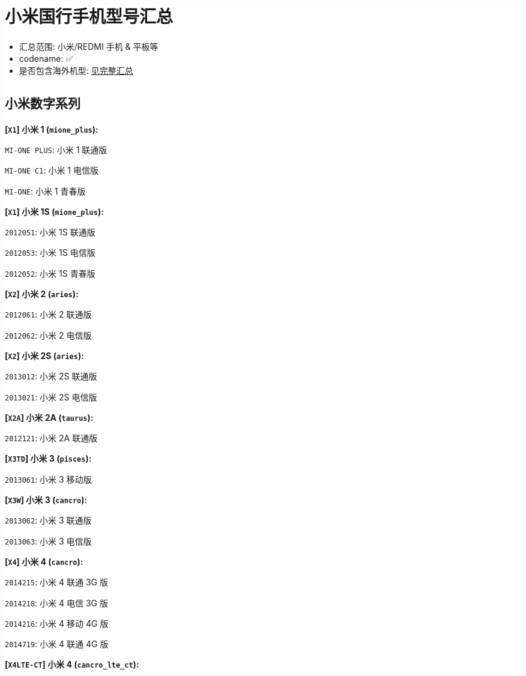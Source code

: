 # 小米国行手机型号汇总

- 汇总范围: 小米/REDMI 手机 & 平板等
- codename: ✅
- 是否包含海外机型:  [见完整汇总](/brands/xiaomi.md)

## 小米数字系列

**[`X1`] 小米 1 (`mione_plus`):**

`MI-ONE PLUS`: 小米 1 联通版

`MI-ONE C1`: 小米 1 电信版

`MI-ONE`: 小米 1 青春版

**[`X1`] 小米 1S (`mione_plus`):**

`2012051`: 小米 1S 联通版

`2012053`: 小米 1S 电信版

`2012052`: 小米 1S 青春版

**[`X2`] 小米 2 (`aries`):**

`2012061`: 小米 2 联通版

`2012062`: 小米 2 电信版

**[`X2`] 小米 2S (`aries`):**

`2013012`: 小米 2S 联通版

`2013021`: 小米 2S 电信版

**[`X2A`] 小米 2A (`taurus`):**

`2012121`: 小米 2A 联通版

**[`X3TD`] 小米 3 (`pisces`):**

`2013061`: 小米 3 移动版

**[`X3W`] 小米 3 (`cancro`):**

`2013062`: 小米 3 联通版

`2013063`: 小米 3 电信版

**[`X4`] 小米 4 (`cancro`):**

`2014215`: 小米 4 联通 3G 版

`2014218`: 小米 4 电信 3G 版

`2014216`: 小米 4 移动 4G 版

`2014719`: 小米 4 联通 4G 版

**[`X4LTE-CT`] 小米 4 (`cancro_lte_ct`):**

